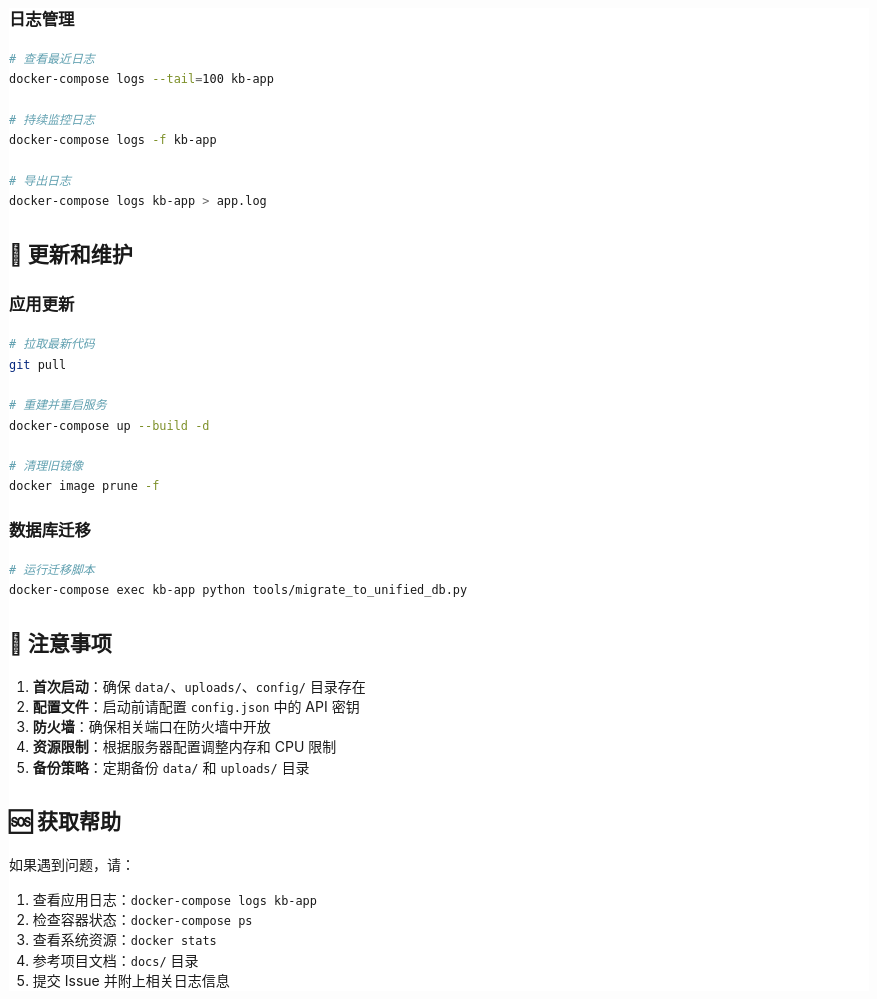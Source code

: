 ### 日志管理

```bash
# 查看最近日志
docker-compose logs --tail=100 kb-app

# 持续监控日志
docker-compose logs -f kb-app

# 导出日志
docker-compose logs kb-app > app.log
```

## 🔄 更新和维护

### 应用更新

```bash
# 拉取最新代码
git pull

# 重建并重启服务
docker-compose up --build -d

# 清理旧镜像
docker image prune -f
```

### 数据库迁移

```bash
# 运行迁移脚本
docker-compose exec kb-app python tools/migrate_to_unified_db.py
```

## 📝 注意事项

1. **首次启动**：确保 `data/`、`uploads/`、`config/` 目录存在
2. **配置文件**：启动前请配置 `config.json` 中的 API 密钥
3. **防火墙**：确保相关端口在防火墙中开放
4. **资源限制**：根据服务器配置调整内存和 CPU 限制
5. **备份策略**：定期备份 `data/` 和 `uploads/` 目录

## 🆘 获取帮助

如果遇到问题，请：

1. 查看应用日志：`docker-compose logs kb-app`
2. 检查容器状态：`docker-compose ps`
3. 查看系统资源：`docker stats`
4. 参考项目文档：`docs/` 目录
5. 提交 Issue 并附上相关日志信息